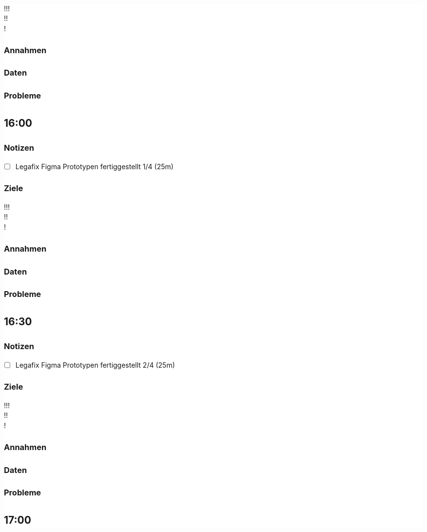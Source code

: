 !!!  
!!  
!

### Annahmen

### Daten

### Probleme

## 16:00

### Notizen

- [ ] Legafix Figma Prototypen fertiggestellt 1/4 (25m)

### Ziele

!!!  
!!  
!

### Annahmen

### Daten

### Probleme

## 16:30

### Notizen

- [ ] Legafix Figma Prototypen fertiggestellt 2/4 (25m)

### Ziele

!!!  
!!  
!

### Annahmen

### Daten

### Probleme

## 17:00
